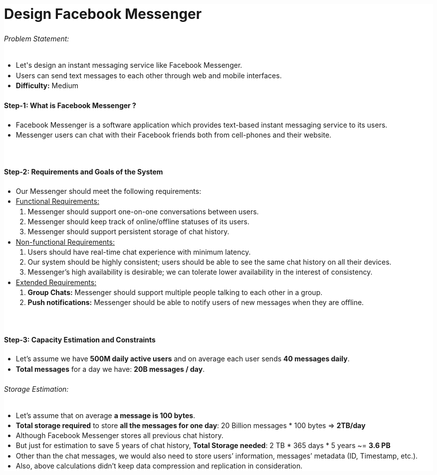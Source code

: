 # Design Facebook Messenger

###### Problem Statement:
- Let's design an instant messaging service like Facebook Messenger.
- Users can send text messages to each other through web and mobile interfaces.
- **Difficulty:** Medium



#### Step-1: What is Facebook Messenger ?

- Facebook Messenger is a software application which provides text-based instant messaging service to its users.
- Messenger users can chat with their Facebook friends both from cell-phones and their website.

<br>

#### Step-2: Requirements and Goals of the System
- Our Messenger should meet the following requirements:
- [Functional Requirements:]()
  1. Messenger should support one-on-one conversations between users.
  2. Messenger should keep track of online/offline statuses of its users.
  3. Messenger should support persistent storage of chat history.
- [Non-functional Requirements:]()
  1. Users should have real-time chat experience with minimum latency.
  2. Our system should be highly consistent; users should be able to see the same chat history on all their devices.
  3. Messenger’s high availability is desirable; we can tolerate lower availability in the interest of consistency.
- [Extended Requirements:]()
  1. **Group Chats:** Messenger should support multiple people talking to each other in a group.
  2. **Push notifications:** Messenger should be able to notify users of new messages when they are offline.

<br>

#### Step-3: Capacity Estimation and Constraints

- Let’s assume we have **500M daily active users** and on average each user sends **40 messages daily**.
- **Total messages** for a day we have:  **20B messages / day**.

###### Storage Estimation:

- Let’s assume that on average **a message is 100 bytes**.
- **Total storage required** to store **all the messages for one day**: 20 Billion messages * 100 bytes => **2TB/day**
- Although Facebook Messenger stores all previous chat history.
- But just for estimation to save 5 years of chat history, **Total Storage needed**: 2 TB * 365 days * 5 years ~= **3.6 PB**
- Other than the chat messages, we would also need to store users’ information, messages’ metadata (ID, Timestamp, etc.).
- Also, above calculations didn’t keep data compression and replication in consideration.
